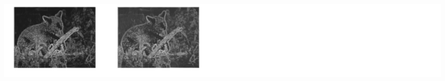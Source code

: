 <div class="fig figcenter fighighlight">
<img src="/assets/graphseg/unary_texture_bg.png" width="200">

<img src="/assets/graphseg/unary_texture_fg.png" width="200">